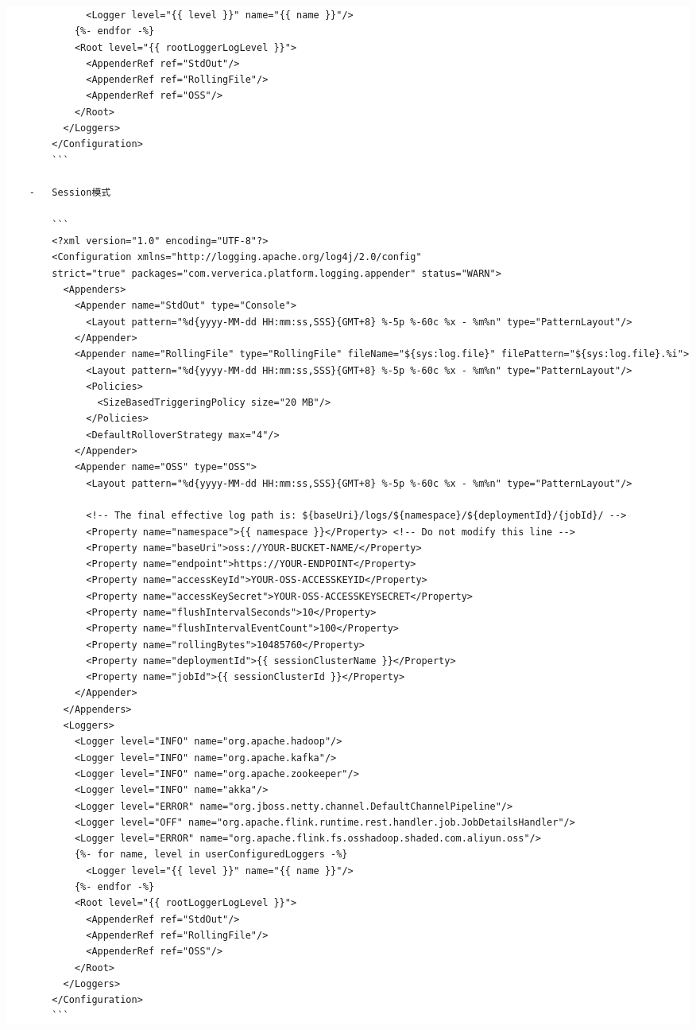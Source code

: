                   <Logger level="{{ level }}" name="{{ name }}"/> 
                {%- endfor -%}
                <Root level="{{ rootLoggerLogLevel }}"> 
                  <AppenderRef ref="StdOut"/>
                  <AppenderRef ref="RollingFile"/>  
                  <AppenderRef ref="OSS"/> 
                </Root>
              </Loggers> 
            </Configuration>
            ```

        -   Session模式

            ```
            <?xml version="1.0" encoding="UTF-8"?>
            <Configuration xmlns="http://logging.apache.org/log4j/2.0/config" 
            strict="true" packages="com.ververica.platform.logging.appender" status="WARN">  
              <Appenders> 
                <Appender name="StdOut" type="Console"> 
                  <Layout pattern="%d{yyyy-MM-dd HH:mm:ss,SSS}{GMT+8} %-5p %-60c %x - %m%n" type="PatternLayout"/> 
                </Appender>  
                <Appender name="RollingFile" type="RollingFile" fileName="${sys:log.file}" filePattern="${sys:log.file}.%i"> 
                  <Layout pattern="%d{yyyy-MM-dd HH:mm:ss,SSS}{GMT+8} %-5p %-60c %x - %m%n" type="PatternLayout"/>  
                  <Policies> 
                    <SizeBasedTriggeringPolicy size="20 MB"/> 
                  </Policies>  
                  <DefaultRolloverStrategy max="4"/> 
                </Appender>  
                <Appender name="OSS" type="OSS">
                  <Layout pattern="%d{yyyy-MM-dd HH:mm:ss,SSS}{GMT+8} %-5p %-60c %x - %m%n" type="PatternLayout"/>  
                  
                  <!-- The final effective log path is: ${baseUri}/logs/${namespace}/${deploymentId}/{jobId}/ -->
                  <Property name="namespace">{{ namespace }}</Property> <!-- Do not modify this line -->
                  <Property name="baseUri">oss://YOUR-BUCKET-NAME/</Property>
                  <Property name="endpoint">https://YOUR-ENDPOINT</Property> 
                  <Property name="accessKeyId">YOUR-OSS-ACCESSKEYID</Property>
                  <Property name="accessKeySecret">YOUR-OSS-ACCESSKEYSECRET</Property>
                  <Property name="flushIntervalSeconds">10</Property>  
                  <Property name="flushIntervalEventCount">100</Property>  
                  <Property name="rollingBytes">10485760</Property> 
                  <Property name="deploymentId">{{ sessionClusterName }}</Property>
                  <Property name="jobId">{{ sessionClusterId }}</Property> 
                </Appender>
              </Appenders>  
              <Loggers> 
                <Logger level="INFO" name="org.apache.hadoop"/>  
                <Logger level="INFO" name="org.apache.kafka"/>  
                <Logger level="INFO" name="org.apache.zookeeper"/>  
                <Logger level="INFO" name="akka"/>  
                <Logger level="ERROR" name="org.jboss.netty.channel.DefaultChannelPipeline"/>  
                <Logger level="OFF" name="org.apache.flink.runtime.rest.handler.job.JobDetailsHandler"/> 
                <Logger level="ERROR" name="org.apache.flink.fs.osshadoop.shaded.com.aliyun.oss"/>
                {%- for name, level in userConfiguredLoggers -%} 
                  <Logger level="{{ level }}" name="{{ name }}"/> 
                {%- endfor -%}
                <Root level="{{ rootLoggerLogLevel }}"> 
                  <AppenderRef ref="StdOut"/>
                  <AppenderRef ref="RollingFile"/>  
                  <AppenderRef ref="OSS"/> 
                </Root>
              </Loggers> 
            </Configuration>
            ```
